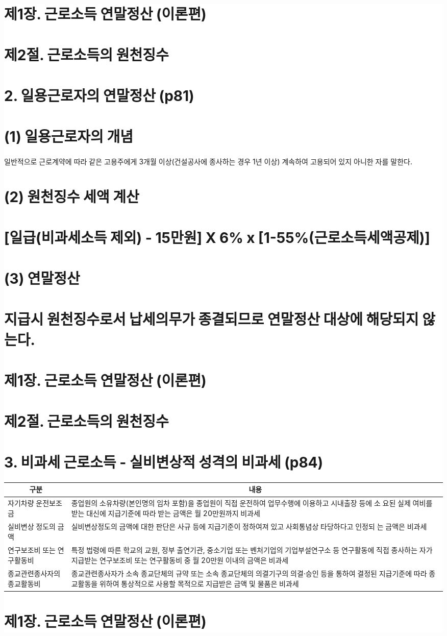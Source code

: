 
# 제1장. 근로소득 연말정산 (이론편)

# 제2절. 근로소득의 원천징수

# 2. 일용근로자의 연말정산 (p81)

# (1) 일용근로자의 개념

일반적으로 근로계약에 따라 같은 고용주에게 3개월 이상(건설공사에 종사하는 경우 1년 이상)
계속하여 고용되어 있지 아니한 자를 말한다.

# (2) 원천징수 세액 계산

# [일급(비과세소득 제외) - 15만원] X 6% x [1-55%(근로소득세액공제)]

# (3) 연말정산

# 지급시 원천징수로서 납세의무가 종결되므로 연말정산 대상에 해당되지 않는다.

# 제1장. 근로소득 연말정산 (이론편)

# 제2절. 근로소득의 원천징수

# 3. 비과세 근로소득 - 실비변상적 성격의 비과세 (p84)

| 구분 | 내용 |
| --- | --- |
| 자기차량 운전보조금 | 종업원의 소유차량(본인명의 임차 포함)을 종업원이 직접 운전하여 업무수행에 이용하고 시내출장 등에 소 요된 실제 여비를 받는 대신에 지급기준에 따라 받는 금액은 월 20만원까지 비과세 |
| 실비변상 정도의 금액 | 실비변상정도의 금액에 대한 판단은 사규 등에 지급기준이 정하여져 있고 사회통념상 타당하다고 인정되 는 금액은 비과세 |
| 연구보조비 또는 연구활동비 | 특정 법령에 따른 학교의 교원, 정부 출연기관, 중소기업 또는 벤처기업의 기업부설연구소 등 연구활동에 직접 종사하는 자가 지급받는 연구보조비 또는 연구활동비 중 월 20만원 이내의 금액은 비과세 |
| 종교관련종사자의 종교활동비 | 종교관련종사자가 소속 종교단체의 규약 또는 소속 종교단체의 의결기구의 의결·승인 등을 통하여 결정된 지급기준에 따라 종교활동을 위하여 통상적으로 사용할 목적으로 지급받은 금액 및 물품은 비과세 |


# 제1장. 근로소득 연말정산 (이론편)
